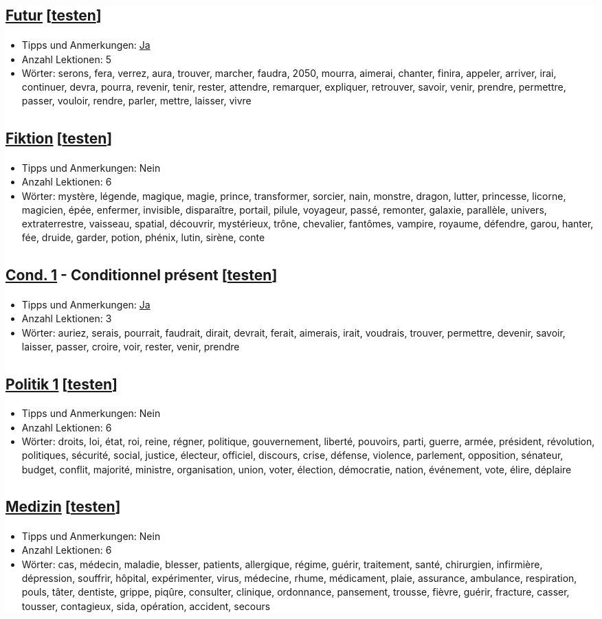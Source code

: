 
## [Futur](https://www.duolingo.com/skill/fr/Futur/practice) \[[testen](https://www.duolingo.com/skill/fr/Futur/test)\]

* Tipps und Anmerkungen: [Ja](https://www.duolingo.com/skill/fr/Futur/tips-and-notes)
* Anzahl Lektionen: 5
* Wörter: serons, fera, verrez, aura, trouver, marcher, faudra, 2050, mourra, aimerai, chanter, finira, appeler, arriver, irai, continuer, devra, pourra, revenir, tenir, rester, attendre, remarquer, expliquer, retrouver, savoir, venir, prendre, permettre, passer, vouloir, rendre, parler, mettre, laisser, vivre


## [Fiktion](https://www.duolingo.com/skill/fr/Fiktion/practice) \[[testen](https://www.duolingo.com/skill/fr/Fiktion/test)\]

* Tipps und Anmerkungen: Nein
* Anzahl Lektionen: 6
* Wörter: mystère, légende, magique, magie, prince, transformer, sorcier, nain, monstre, dragon, lutter, princesse, licorne, magicien, épée, enfermer, invisible, disparaître, portail, pilule, voyageur, passé, remonter, galaxie, parallèle, univers, extraterrestre, vaisseau, spatial, découvrir, mystérieux, trône, chevalier, fantômes, vampire, royaume, défendre, garou, hanter, fée, druide, garder, potion, phénix, lutin, sirène, conte


## [Cond. 1](https://www.duolingo.com/skill/fr/Conditionnel-1/practice) - Conditionnel présent \[[testen](https://www.duolingo.com/skill/fr/Conditionnel-1/test)\]

* Tipps und Anmerkungen: [Ja](https://www.duolingo.com/skill/fr/Conditionnel-1/tips-and-notes)
* Anzahl Lektionen: 3
* Wörter: auriez, serais, pourrait, faudrait, dirait, devrait, ferait, aimerais, irait, voudrais, trouver, permettre, devenir, savoir, laisser, passer, croire, voir, rester, venir, prendre


## [Politik 1](https://www.duolingo.com/skill/fr/Politik-1/practice) \[[testen](https://www.duolingo.com/skill/fr/Politik-1/test)\]

* Tipps und Anmerkungen: Nein
* Anzahl Lektionen: 6
* Wörter: droits, loi, état, roi, reine, régner, politique, gouvernement, liberté, pouvoirs, parti, guerre, armée, président, révolution, politiques, sécurité, social, justice, électeur, officiel, discours, crise, défense, violence, parlement, opposition, sénateur, budget, conflit, majorité, ministre, organisation, union, voter, élection, démocratie, nation, événement, vote, élire, déplaire


## [Medizin](https://www.duolingo.com/skill/fr/Medizin/practice) \[[testen](https://www.duolingo.com/skill/fr/Medizin/test)\]

* Tipps und Anmerkungen: Nein
* Anzahl Lektionen: 6
* Wörter: cas, médecin, maladie, blesser, patients, allergique, régime, guérir, traitement, santé, chirurgien, infirmière, dépression, souffrir, hôpital, expérimenter, virus, médecine, rhume, médicament, plaie, assurance, ambulance, respiration, pouls, tâter, dentiste, grippe, piqûre, consulter, clinique, ordonnance, pansement, trousse, fièvre, guérir, fracture, casser, tousser, contagieux, sida, opération, accident, secours
